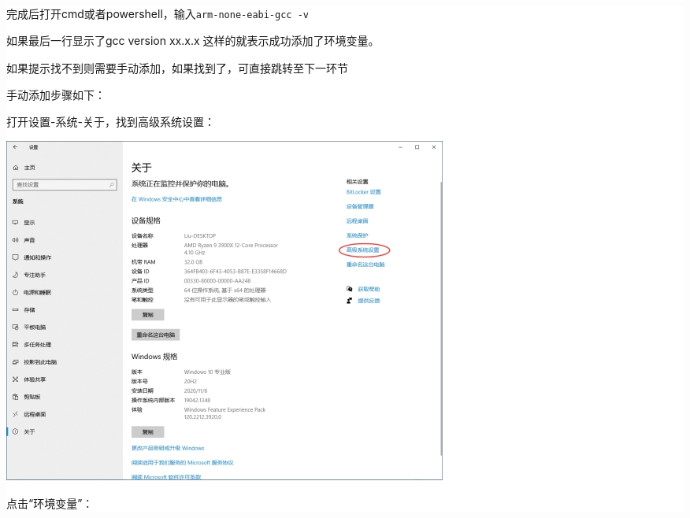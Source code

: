 完成后打开cmd或者powershell，输入`arm-none-eabi-gcc -v`

如果最后一行显示了gcc version xx.x.x 这样的就表示成功添加了环境变量。

如果提示找不到则需要手动添加，如果找到了，可直接跳转至下一环节

手动添加步骤如下：

打开设置-系统-关于，找到高级系统设置：

![img](jpgs\wps26BF.tmp.jpg) 

点击“环境变量”：
